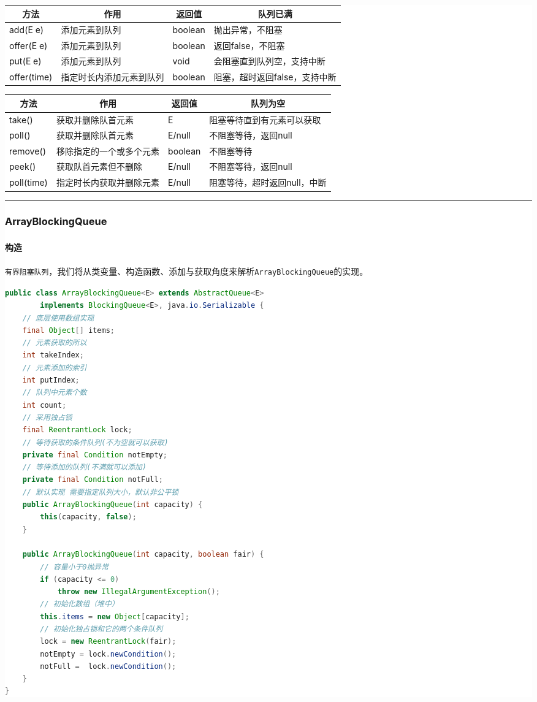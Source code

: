 | 方法        | 作用                     | 返回值  | 队列已满                      |
| ----------- | ------------------------ | ------- | ----------------------------- |
| add(E e)    | 添加元素到队列           | boolean | 抛出异常，不阻塞              |
| offer(E e)  | 添加元素到队列           | boolean | 返回false，不阻塞             |
| put(E e)    | 添加元素到队列           | void    | 会阻塞直到队列空，支持中断    |
| offer(time) | 指定时长内添加元素到队列 | boolean | 阻塞，超时返回false，支持中断 |

| 方法       | 作用                     | 返回值  | 队列为空                     |
| ---------- | ------------------------ | ------- | ---------------------------- |
| take()     | 获取并删除队首元素       | E       | 阻塞等待直到有元素可以获取   |
| poll()     | 获取并删除队首元素       | E/null  | 不阻塞等待，返回null         |
| remove()   | 移除指定的一个或多个元素 | boolean | 不阻塞等待                   |
| peek()     | 获取队首元素但不删除     | E/null  | 不阻塞等待，返回null         |
| poll(time) | 指定时长内获取并删除元素 | E/null  | 阻塞等待，超时返回null，中断 |

---

### ArrayBlockingQueue

#### 构造

`有界阻塞队列`，我们将从类变量、构造函数、添加与获取角度来解析`ArrayBlockingQueue`的实现。

```java
public class ArrayBlockingQueue<E> extends AbstractQueue<E>
        implements BlockingQueue<E>, java.io.Serializable {
    // 底层使用数组实现
    final Object[] items;
    // 元素获取的所以
    int takeIndex;
	// 元素添加的索引
    int putIndex;
	// 队列中元素个数
    int count;
	// 采用独占锁
    final ReentrantLock lock;
	// 等待获取的条件队列(不为空就可以获取)
    private final Condition notEmpty;
	// 等待添加的队列(不满就可以添加)
    private final Condition notFull;
    // 默认实现 需要指定队列大小，默认非公平锁
    public ArrayBlockingQueue(int capacity) {
        this(capacity, false);
    }

    public ArrayBlockingQueue(int capacity, boolean fair) {
        // 容量小于0抛异常
        if (capacity <= 0)
            throw new IllegalArgumentException();
        // 初始化数组（堆中）
        this.items = new Object[capacity];
        // 初始化独占锁和它的两个条件队列
        lock = new ReentrantLock(fair);
        notEmpty = lock.newCondition();
        notFull =  lock.newCondition();
    }
}  
```
